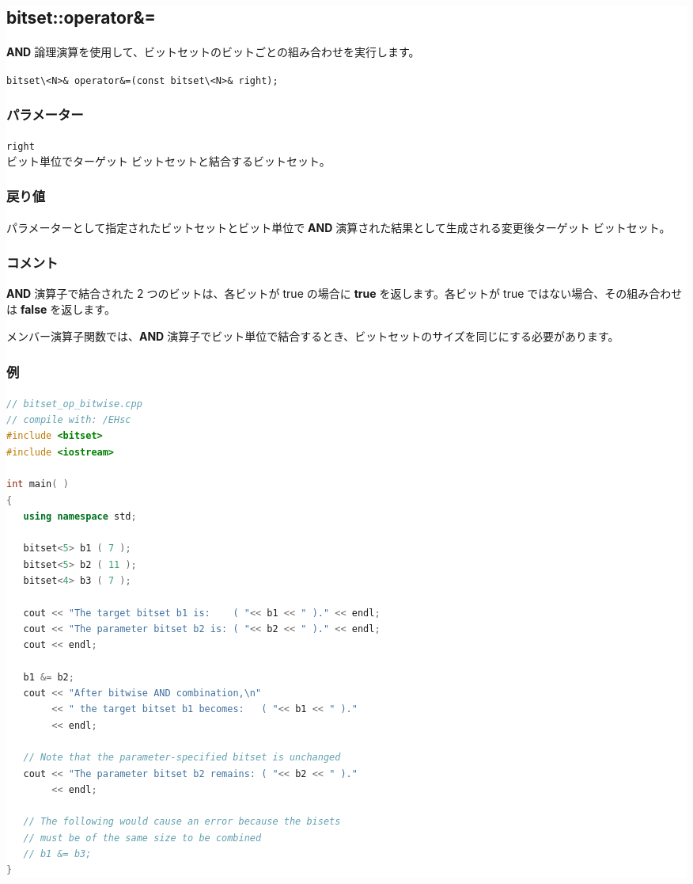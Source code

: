 ##  <a name="op_and_eq"></a>  bitset::operator&amp;=  
 **AND** 論理演算を使用して、ビットセットのビットごとの組み合わせを実行します。  
  
```  
bitset\<N>& operator&=(const bitset\<N>& right);
```  
  
### <a name="parameters"></a>パラメーター  
 `right`  
 ビット単位でターゲット ビットセットと結合するビットセット。  
  
### <a name="return-value"></a>戻り値  
 パラメーターとして指定されたビットセットとビット単位で **AND** 演算された結果として生成される変更後ターゲット ビットセット。  
  
### <a name="remarks"></a>コメント  
 **AND** 演算子で結合された 2 つのビットは、各ビットが true の場合に **true** を返します。各ビットが true ではない場合、その組み合わせは **false** を返します。  
  
 メンバー演算子関数では、**AND** 演算子でビット単位で結合するとき、ビットセットのサイズを同じにする必要があります。  
  
### <a name="example"></a>例  
  
```cpp  
// bitset_op_bitwise.cpp  
// compile with: /EHsc  
#include <bitset>  
#include <iostream>  
  
int main( )  
{  
   using namespace std;  
  
   bitset<5> b1 ( 7 );  
   bitset<5> b2 ( 11 );  
   bitset<4> b3 ( 7 );  
  
   cout << "The target bitset b1 is:    ( "<< b1 << " )." << endl;  
   cout << "The parameter bitset b2 is: ( "<< b2 << " )." << endl;  
   cout << endl;  
  
   b1 &= b2;  
   cout << "After bitwise AND combination,\n"  
        << " the target bitset b1 becomes:   ( "<< b1 << " )."   
        << endl;  
  
   // Note that the parameter-specified bitset is unchanged  
   cout << "The parameter bitset b2 remains: ( "<< b2 << " )."   
        << endl;  
  
   // The following would cause an error because the bisets   
   // must be of the same size to be combined  
   // b1 &= b3;  
}  
```  
  